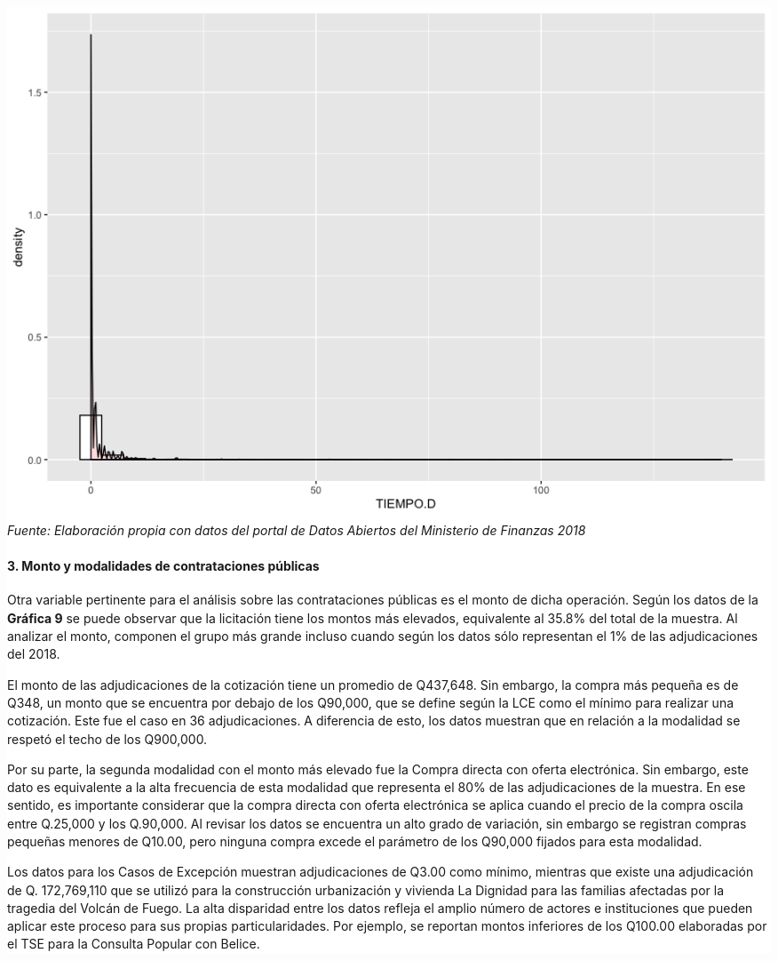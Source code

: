 ![image alt text](.gitbook/assets/image_7.png)_Fuente: Elaboración propia con datos del portal de Datos Abiertos del Ministerio de Finanzas 2018_

#### 3. Monto y modalidades de contrataciones públicas

Otra variable pertinente para el análisis sobre las contrataciones públicas es el monto de dicha operación. Según los datos de la **Gráfica 9** se puede observar que la licitación tiene los montos más elevados, equivalente al 35.8% del total de la muestra. Al analizar el monto, componen el grupo más grande incluso cuando según los datos sólo representan el 1% de las adjudicaciones del 2018.

El monto de las adjudicaciones de la cotización tiene un promedio de Q437,648. Sin embargo, la compra más pequeña es de Q348, un monto que se encuentra por debajo de los Q90,000, que se define según la LCE como el mínimo para realizar una cotización. Este fue el caso en 36 adjudicaciones. A diferencia de esto, los datos muestran que en relación a la modalidad se respetó el techo de los Q900,000.

Por su parte, la segunda modalidad con el monto más elevado fue la Compra directa con oferta electrónica. Sin embargo, este dato es equivalente a la alta frecuencia de esta modalidad que representa el 80% de las adjudicaciones de la muestra. En ese sentido, es importante considerar que la compra directa con oferta electrónica se aplica cuando el precio de la compra oscila entre Q.25,000 y los Q.90,000. Al revisar los datos se encuentra un alto grado de variación, sin embargo se registran compras pequeñas menores de Q10.00, pero ninguna compra excede el parámetro de los Q90,000 fijados para esta modalidad.

Los datos para los Casos de Excepción muestran adjudicaciones de Q3.00 como mínimo, mientras que existe una adjudicación de Q. 172,769,110 que se utilizó para la construcción urbanización y vivienda La Dignidad para las familias afectadas por la tragedia del Volcán de Fuego. La alta disparidad entre los datos refleja el amplio número de actores e instituciones que pueden aplicar este proceso para sus propias particularidades. Por ejemplo, se reportan montos inferiores de los Q100.00 elaboradas por el TSE para la Consulta Popular con Belice.
